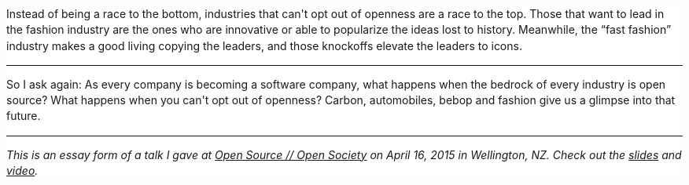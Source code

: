 Instead of being a race to the bottom, industries that can't opt out of openness are a race to the top. Those that want to lead in the fashion industry are the ones who are innovative or able to popularize the ideas lost to history. Meanwhile, the “fast fashion” industry makes a good living copying the leaders, and those knockoffs elevate the leaders to icons.

---

So I ask again: As every company is becoming a software company, what happens when the bedrock of every industry is open source? What happens when you can't opt out of openness? Carbon, automobiles, bebop and fashion give us a glimpse into that future.

---

_This is an essay form of a talk I gave at [Open Source // Open Society](http://www.opensourceopensociety.com/) on April 16, 2015 in Wellington, NZ. Check out the [slides](https://speakerdeck.com/bkeepers/carbon-automobiles-bebop-and-fashion) and [video](https://www.youtube.com/watch?v=4FwAAChGwxE)._
